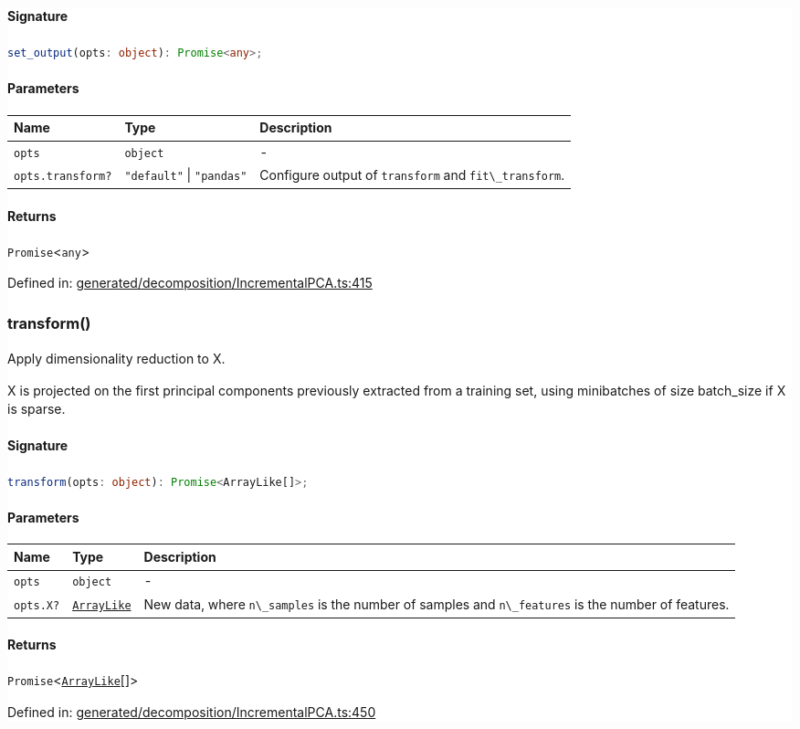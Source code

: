 #### Signature

```ts
set_output(opts: object): Promise<any>;
```

#### Parameters

| Name | Type | Description |
| :------ | :------ | :------ |
| `opts` | `object` | - |
| `opts.transform?` | `"default"` \| `"pandas"` | Configure output of `transform` and `fit\_transform`. |

#### Returns

`Promise`\<`any`\>

Defined in:  [generated/decomposition/IncrementalPCA.ts:415](https://github.com/transitive-bullshit/scikit-learn-ts/blob/f6c1fce/packages/sklearn/src/generated/decomposition/IncrementalPCA.ts#L415)

### transform()

Apply dimensionality reduction to X.

X is projected on the first principal components previously extracted from a training set, using minibatches of size batch\_size if X is sparse.

#### Signature

```ts
transform(opts: object): Promise<ArrayLike[]>;
```

#### Parameters

| Name | Type | Description |
| :------ | :------ | :------ |
| `opts` | `object` | - |
| `opts.X?` | [`ArrayLike`](../types/ArrayLike.md) | New data, where `n\_samples` is the number of samples and `n\_features` is the number of features. |

#### Returns

`Promise`\<[`ArrayLike`](../types/ArrayLike.md)[]\>

Defined in:  [generated/decomposition/IncrementalPCA.ts:450](https://github.com/transitive-bullshit/scikit-learn-ts/blob/f6c1fce/packages/sklearn/src/generated/decomposition/IncrementalPCA.ts#L450)
